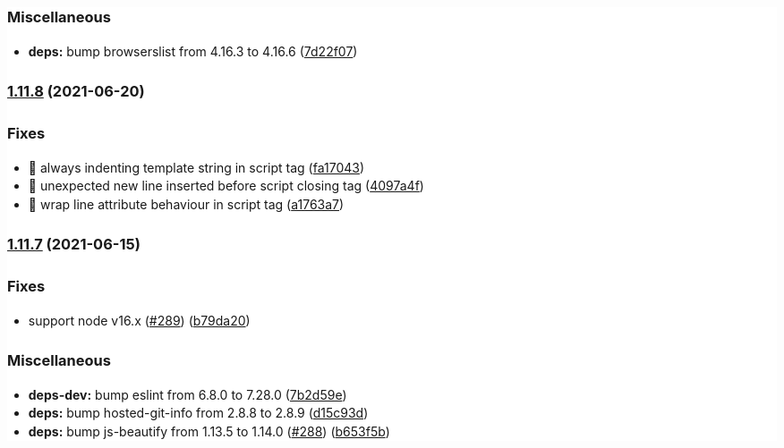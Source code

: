 
### Miscellaneous

* **deps:** bump browserslist from 4.16.3 to 4.16.6 ([7d22f07](https://www.github.com/shufo/blade-formatter/commit/7d22f075cf2e5c2f4ce14cc6768efcc0a13268a6))

### [1.11.8](https://www.github.com/shufo/blade-formatter/compare/v1.11.7...v1.11.8) (2021-06-20)


### Fixes

* 🐛 always indenting template string in script tag ([fa17043](https://www.github.com/shufo/blade-formatter/commit/fa170438ef62a23aa0409c6a84856f41af4d1ca4))
* 🐛 unexpected new line inserted before script closing tag ([4097a4f](https://www.github.com/shufo/blade-formatter/commit/4097a4fedb79f2e0f3ad8daa325b2cc3f8213f40))
* 🐛 wrap line attribute behaviour in script tag ([a1763a7](https://www.github.com/shufo/blade-formatter/commit/a1763a78e36c32b203da34a963db02984be7c827))

### [1.11.7](https://www.github.com/shufo/blade-formatter/compare/v1.11.6...v1.11.7) (2021-06-15)


### Fixes

* support node v16.x ([#289](https://www.github.com/shufo/blade-formatter/issues/289)) ([b79da20](https://www.github.com/shufo/blade-formatter/commit/b79da208efdf65ece341b85ce315479a45343e7a))


### Miscellaneous

* **deps-dev:** bump eslint from 6.8.0 to 7.28.0 ([7b2d59e](https://www.github.com/shufo/blade-formatter/commit/7b2d59ede64fe6359aa02468f13ac35dfa6707a9))
* **deps:** bump hosted-git-info from 2.8.8 to 2.8.9 ([d15c93d](https://www.github.com/shufo/blade-formatter/commit/d15c93de656806c7061cdb01dd0ef232676334dd))
* **deps:** bump js-beautify from 1.13.5 to 1.14.0 ([#288](https://www.github.com/shufo/blade-formatter/issues/288)) ([b653f5b](https://www.github.com/shufo/blade-formatter/commit/b653f5bd38ac0c49e1d37747474c7679dc5a1b47))
